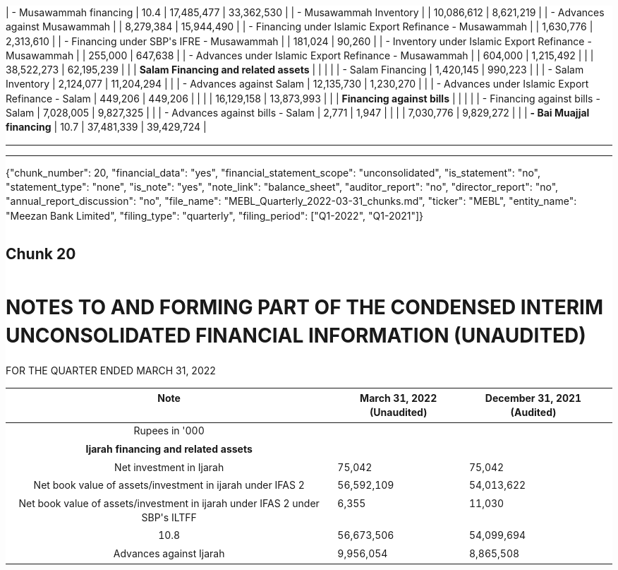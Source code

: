 | - Musawammah financing                                          | 10.4                       | 17,485,477                  | 33,362,530 |
| - Musawammah Inventory                                          |                            | 10,086,612                  | 8,621,219  |
| - Advances against Musawammah                                   |                            | 8,279,384                   | 15,944,490 |
| - Financing under Islamic Export Refinance - Musawammah         |                            | 1,630,776                   | 2,313,610  |
| - Financing under SBP's IFRE - Musawammah                       |                            | 181,024                     | 90,260     |
| - Inventory under Islamic Export Refinance - Musawammah         |                            | 255,000                     | 647,638    |
| - Advances under Islamic Export Refinance - Musawammah          |                            | 604,000                     | 1,215,492  |
|                                                                 | 38,522,273                 | 62,195,239                  |            |
| **Salam Financing and related assets**                          |                            |                             |            |
| - Salam Financing                                               | 1,420,145                  | 990,223                     |            |
| - Salam Inventory                                               | 2,124,077                  | 11,204,294                  |            |
| - Advances against Salam                                        | 12,135,730                 | 1,230,270                   |            |
| - Advances under Islamic Export Refinance - Salam               | 449,206                    | 449,206                     |            |
|                                                                 | 16,129,158                 | 13,873,993                  |            |
| **Financing against bills**                                     |                            |                             |            |
| - Financing against bills - Salam                               | 7,028,005                  | 9,827,325                   |            |
| - Advances against bills - Salam                                | 2,771                      | 1,947                       |            |
|                                                                 | 7,030,776                  | 9,829,272                   |            |
| **- Bai Muajjal financing**                                     | 10.7                       | 37,481,339                  | 39,429,724 |

---

---

{"chunk_number": 20, "financial_data": "yes", "financial_statement_scope": "unconsolidated", "is_statement": "no", "statement_type": "none", "is_note": "yes", "note_link": "balance_sheet", "auditor_report": "no", "director_report": "no", "annual_report_discussion": "no", "file_name": "MEBL_Quarterly_2022-03-31_chunks.md", "ticker": "MEBL", "entity_name": "Meezan Bank Limited", "filing_type": "quarterly", "filing_period": ["Q1-2022", "Q1-2021"]}
## Chunk 20


# NOTES TO AND FORMING PART OF THE CONDENSED INTERIM UNCONSOLIDATED FINANCIAL INFORMATION (UNAUDITED)
FOR THE QUARTER ENDED MARCH 31, 2022

|                                          Note                                          | March 31, 2022 (Unaudited) | December 31, 2021 (Audited) |              |
| :------------------------------------------------------------------------------------: | -------------------------- | --------------------------- | ------------ |
|                                     Rupees in '000                                     |                            |                             |              |
|                         **Ijarah financing and related assets**                        |                            |                             |              |
|                                Net investment in Ijarah                                | 75,042                     | 75,042                      |              |
|               Net book value of assets/investment in ijarah under IFAS 2               | 56,592,109                 | 54,013,622                  |              |
|      Net book value of assets/investment in ijarah under IFAS 2 under SBP's ILTFF      | 6,355                      | 11,030                      |              |
|                                          10.8                                          | 56,673,506                 | 54,099,694                  |              |
|                                 Advances against Ijarah                                | 9,956,054                  | 8,865,508                   |              |
